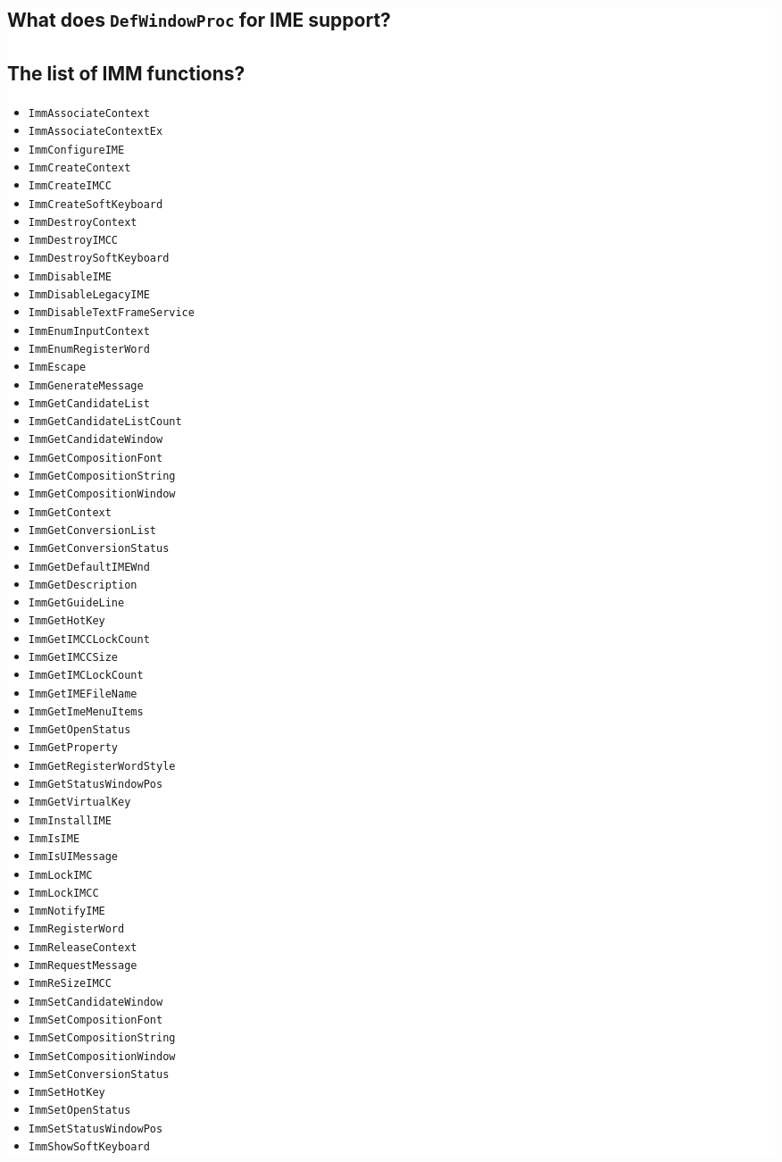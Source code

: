 ## What does `DefWindowProc` for IME support?

## The list of IMM functions?

- `ImmAssociateContext`
- `ImmAssociateContextEx`
- `ImmConfigureIME`
- `ImmCreateContext`
- `ImmCreateIMCC`
- `ImmCreateSoftKeyboard`
- `ImmDestroyContext`
- `ImmDestroyIMCC`
- `ImmDestroySoftKeyboard`
- `ImmDisableIME`
- `ImmDisableLegacyIME`
- `ImmDisableTextFrameService`
- `ImmEnumInputContext`
- `ImmEnumRegisterWord`
- `ImmEscape`
- `ImmGenerateMessage`
- `ImmGetCandidateList`
- `ImmGetCandidateListCount`
- `ImmGetCandidateWindow`
- `ImmGetCompositionFont`
- `ImmGetCompositionString`
- `ImmGetCompositionWindow`
- `ImmGetContext`
- `ImmGetConversionList`
- `ImmGetConversionStatus`
- `ImmGetDefaultIMEWnd`
- `ImmGetDescription`
- `ImmGetGuideLine`
- `ImmGetHotKey`
- `ImmGetIMCCLockCount`
- `ImmGetIMCCSize`
- `ImmGetIMCLockCount`
- `ImmGetIMEFileName`
- `ImmGetImeMenuItems`
- `ImmGetOpenStatus`
- `ImmGetProperty`
- `ImmGetRegisterWordStyle`
- `ImmGetStatusWindowPos`
- `ImmGetVirtualKey`
- `ImmInstallIME`
- `ImmIsIME`
- `ImmIsUIMessage`
- `ImmLockIMC`
- `ImmLockIMCC`
- `ImmNotifyIME`
- `ImmRegisterWord`
- `ImmReleaseContext`
- `ImmRequestMessage`
- `ImmReSizeIMCC`
- `ImmSetCandidateWindow`
- `ImmSetCompositionFont`
- `ImmSetCompositionString`
- `ImmSetCompositionWindow`
- `ImmSetConversionStatus`
- `ImmSetHotKey`
- `ImmSetOpenStatus`
- `ImmSetStatusWindowPos`
- `ImmShowSoftKeyboard`